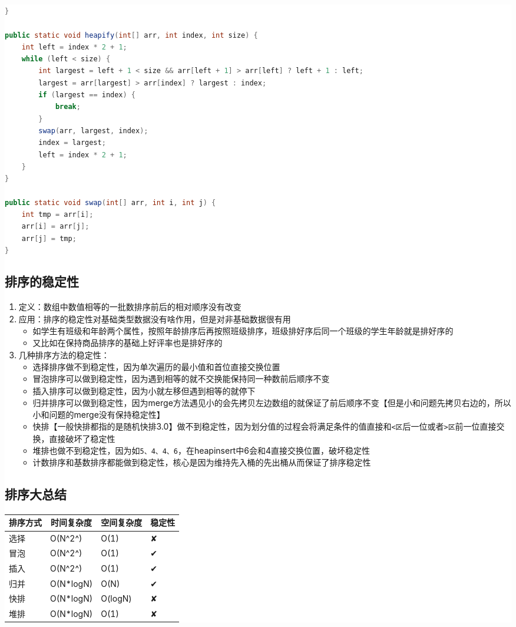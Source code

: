 ```java
}

public static void heapify(int[] arr, int index, int size) {
    int left = index * 2 + 1;
    while (left < size) {
        int largest = left + 1 < size && arr[left + 1] > arr[left] ? left + 1 : left;
        largest = arr[largest] > arr[index] ? largest : index;
        if (largest == index) {
            break;
        }
        swap(arr, largest, index);
        index = largest;
        left = index * 2 + 1;
    }
}

public static void swap(int[] arr, int i, int j) {
    int tmp = arr[i];
    arr[i] = arr[j];
    arr[j] = tmp;
}
```



## 排序的稳定性

1. 定义：数组中数值相等的一批数排序前后的相对顺序没有改变
2. 应用：排序的稳定性对基础类型数据没有啥作用，但是对非基础数据很有用
   + 如学生有班级和年龄两个属性，按照年龄排序后再按照班级排序，班级排好序后同一个班级的学生年龄就是排好序的
   + 又比如在保持商品排序的基础上好评率也是排好序的
3. 几种排序方法的稳定性：
   + 选择排序做不到稳定性，因为单次遍历的最小值和首位直接交换位置
   + 冒泡排序可以做到稳定性，因为遇到相等的就不交换能保持同一种数前后顺序不变
   + 插入排序可以做到稳定性，因为小就左移但遇到相等的就停下
   + 归并排序可以做到稳定性，因为merge方法遇见小的会先拷贝左边数组的就保证了前后顺序不变【但是小和问题先拷贝右边的，所以小和问题的merge没有保持稳定性】
   + 快排【一般快排都指的是随机快排3.0】做不到稳定性，因为划分值的过程会将满足条件的值直接和`<区`后一位或者`>区`前一位直接交换，直接破坏了稳定性
   + 堆排也做不到稳定性，因为如`5、4、4、6`，在heapinsert中6会和4直接交换位置，破坏稳定性
   + 计数排序和基数排序都能做到稳定性，核心是因为维持先入桶的先出桶从而保证了排序稳定性

## 排序大总结

| 排序方式 | 时间复杂度 | 空间复杂度 | 稳定性 |
| -------- | ---------- | ---------- | ------ |
| 选择     | O(N^2^)    | O(1)       | ✘      |
| 冒泡     | O(N^2^)    | O(1)       | ✔      |
| 插入     | O(N^2^)    | O(1)       | ✔      |
| 归并     | O(N*logN)  | O(N)       | ✔      |
| 快排     | O(N*logN)  | O(logN)    | ✘      |
| 堆排     | O(N*logN)  | O(1)       | ✘      |


[^OG]: online judge线上测试